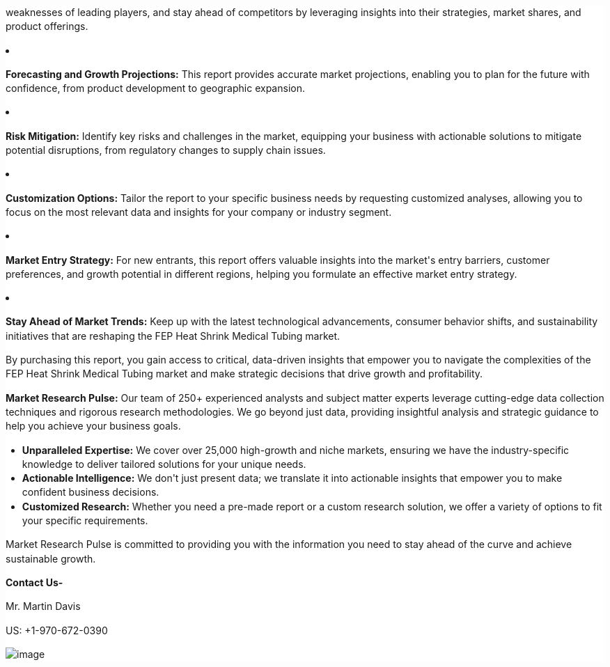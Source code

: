 weaknesses of leading players, and stay ahead of competitors by leveraging insights into their strategies, market shares, and product offerings.</p></li><li><p><strong>Forecasting and Growth Projections:</strong> This report provides accurate market projections, enabling you to plan for the future with confidence, from product development to geographic expansion.</p></li><li><p><strong>Risk Mitigation:</strong> Identify key risks and challenges in the market, equipping your business with actionable solutions to mitigate potential disruptions, from regulatory changes to supply chain issues.</p></li><li><p><strong>Customization Options:</strong> Tailor the report to your specific business needs by requesting customized analyses, allowing you to focus on the most relevant data and insights for your company or industry segment.</p></li><li><p><strong>Market Entry Strategy:</strong> For new entrants, this report offers valuable insights into the market's entry barriers, customer preferences, and growth potential in different regions, helping you formulate an effective market entry strategy.</p></li><li><p><strong>Stay Ahead of Market Trends:</strong> Keep up with the latest technological advancements, consumer behavior shifts, and sustainability initiatives that are reshaping the FEP Heat Shrink Medical Tubing market.</p></li></ol><p>By purchasing this report, you gain access to critical, data-driven insights that empower you to navigate the complexities of the FEP Heat Shrink Medical Tubing market and make strategic decisions that drive growth and profitability.</p><p><strong>Market Research Pulse:</strong>&nbsp;Our team of 250+ experienced analysts and subject matter experts leverage cutting-edge data collection techniques and rigorous research methodologies. We go beyond just data, providing insightful analysis and strategic guidance to help you achieve your business goals.</p><ul><li><strong>Unparalleled Expertise:</strong>&nbsp;We cover over 25,000 high-growth and niche markets, ensuring we have the industry-specific knowledge to deliver tailored solutions for your unique needs.</li><li><strong>Actionable Intelligence:</strong>&nbsp;We don't just present data; we translate it into actionable insights that empower you to make confident business decisions.</li><li><strong>Customized Research:</strong>&nbsp;Whether you need a pre-made report or a custom research solution, we offer a variety of options to fit your specific requirements.</li></ul><p>Market Research Pulse is committed to providing you with the information you need to stay ahead of the curve and achieve sustainable growth.</p><p><strong>Contact Us-</strong></p><p>Mr. Martin Davis</p><p>US: +1-970-672-0390</p>
![image](https://github.com/user-attachments/assets/9da0e95e-453a-4cfc-9dc8-21f0fff7599c)
